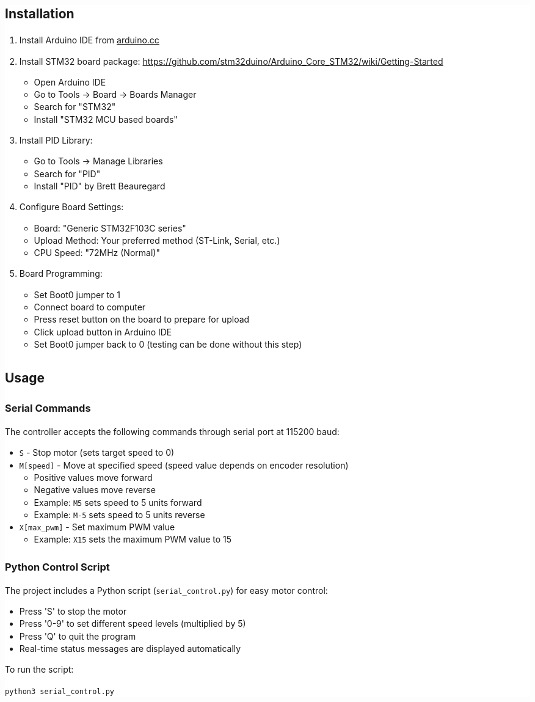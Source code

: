 ## Installation

1. Install Arduino IDE from [arduino.cc](https://www.arduino.cc/en/software)
2. Install STM32 board package:
   https://github.com/stm32duino/Arduino_Core_STM32/wiki/Getting-Started
   - Open Arduino IDE
   - Go to Tools → Board → Boards Manager
   - Search for "STM32"
   - Install "STM32 MCU based boards"

3. Install PID Library:
   - Go to Tools → Manage Libraries
   - Search for "PID"
   - Install "PID" by Brett Beauregard

4. Configure Board Settings:
   - Board: "Generic STM32F103C series"
   - Upload Method: Your preferred method (ST-Link, Serial, etc.)
   - CPU Speed: "72MHz (Normal)"

5. Board Programming:
   - Set Boot0 jumper to 1
   - Connect board to computer
   - Press reset button on the board to prepare for upload
   - Click upload button in Arduino IDE
   - Set Boot0 jumper back to 0 (testing can be done without this step)

## Usage

### Serial Commands

The controller accepts the following commands through serial port at 115200 baud:

- `S` - Stop motor (sets target speed to 0)
- `M[speed]` - Move at specified speed (speed value depends on encoder resolution)
  - Positive values move forward
  - Negative values move reverse
  - Example: `M5` sets speed to 5 units forward
  - Example: `M-5` sets speed to 5 units reverse
- `X[max_pwm]` - Set maximum PWM value
  - Example: `X15` sets the maximum PWM value to 15

### Python Control Script

The project includes a Python script (`serial_control.py`) for easy motor control:

- Press 'S' to stop the motor
- Press '0-9' to set different speed levels (multiplied by 5)
- Press 'Q' to quit the program
- Real-time status messages are displayed automatically

To run the script:
```bash
python3 serial_control.py
```
